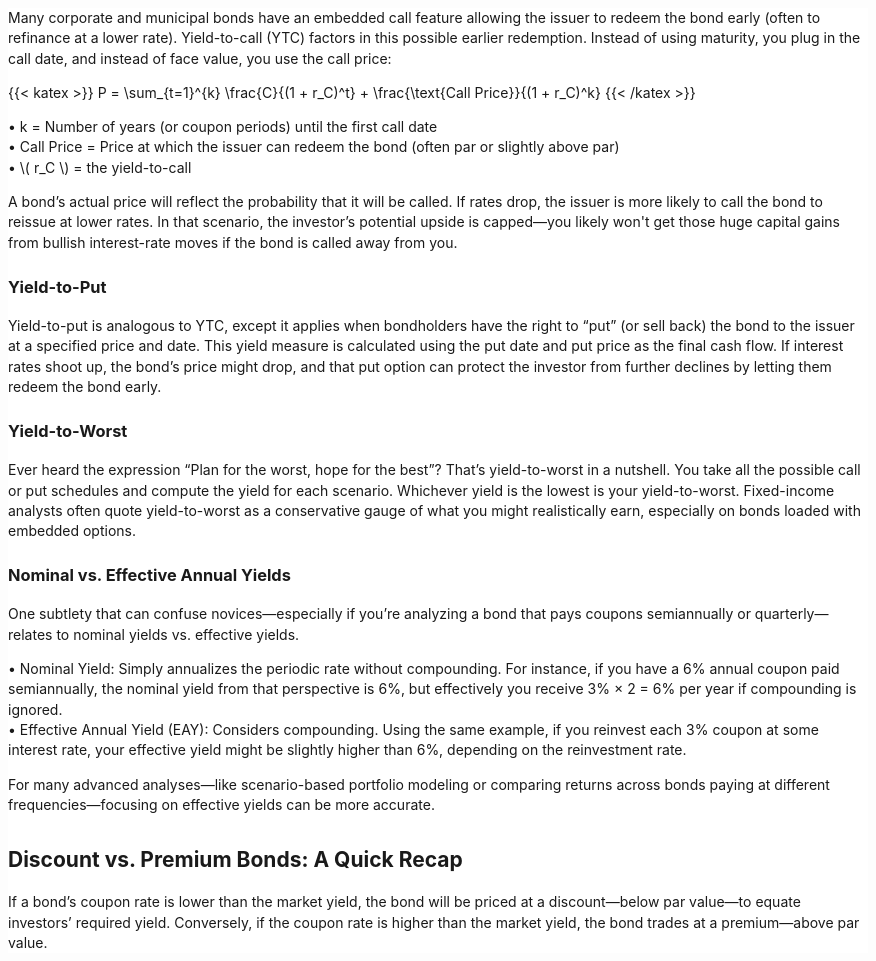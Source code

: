 Many corporate and municipal bonds have an embedded call feature allowing the issuer to redeem the bond early (often to refinance at a lower rate). Yield-to-call (YTC) factors in this possible earlier redemption. Instead of using maturity, you plug in the call date, and instead of face value, you use the call price:

{{< katex >}}
P = \sum_{t=1}^{k} \frac{C}{(1 + r_C)^t} + \frac{\text{Call Price}}{(1 + r_C)^k}
{{< /katex >}}

• k = Number of years (or coupon periods) until the first call date  
• Call Price = Price at which the issuer can redeem the bond (often par or slightly above par)  
• \\( r_C \\) = the yield-to-call  

A bond’s actual price will reflect the probability that it will be called. If rates drop, the issuer is more likely to call the bond to reissue at lower rates. In that scenario, the investor’s potential upside is capped—you likely won't get those huge capital gains from bullish interest-rate moves if the bond is called away from you.

### Yield-to-Put

Yield-to-put is analogous to YTC, except it applies when bondholders have the right to “put” (or sell back) the bond to the issuer at a specified price and date. This yield measure is calculated using the put date and put price as the final cash flow. If interest rates shoot up, the bond’s price might drop, and that put option can protect the investor from further declines by letting them redeem the bond early.

### Yield-to-Worst

Ever heard the expression “Plan for the worst, hope for the best”? That’s yield-to-worst in a nutshell. You take all the possible call or put schedules and compute the yield for each scenario. Whichever yield is the lowest is your yield-to-worst. Fixed-income analysts often quote yield-to-worst as a conservative gauge of what you might realistically earn, especially on bonds loaded with embedded options.

### Nominal vs. Effective Annual Yields

One subtlety that can confuse novices—especially if you’re analyzing a bond that pays coupons semiannually or quarterly—relates to nominal yields vs. effective yields.

• Nominal Yield: Simply annualizes the periodic rate without compounding. For instance, if you have a 6% annual coupon paid semiannually, the nominal yield from that perspective is 6%, but effectively you receive <span style="white-space: nowrap;">3% × 2 = 6%</span> per year if compounding is ignored.  
• Effective Annual Yield (EAY): Considers compounding. Using the same example, if you reinvest each 3% coupon at some interest rate, your effective yield might be slightly higher than 6%, depending on the reinvestment rate.

For many advanced analyses—like scenario-based portfolio modeling or comparing returns across bonds paying at different frequencies—focusing on effective yields can be more accurate.

## Discount vs. Premium Bonds: A Quick Recap

If a bond’s coupon rate is lower than the market yield, the bond will be priced at a discount—below par value—to equate investors’ required yield. Conversely, if the coupon rate is higher than the market yield, the bond trades at a premium—above par value.
